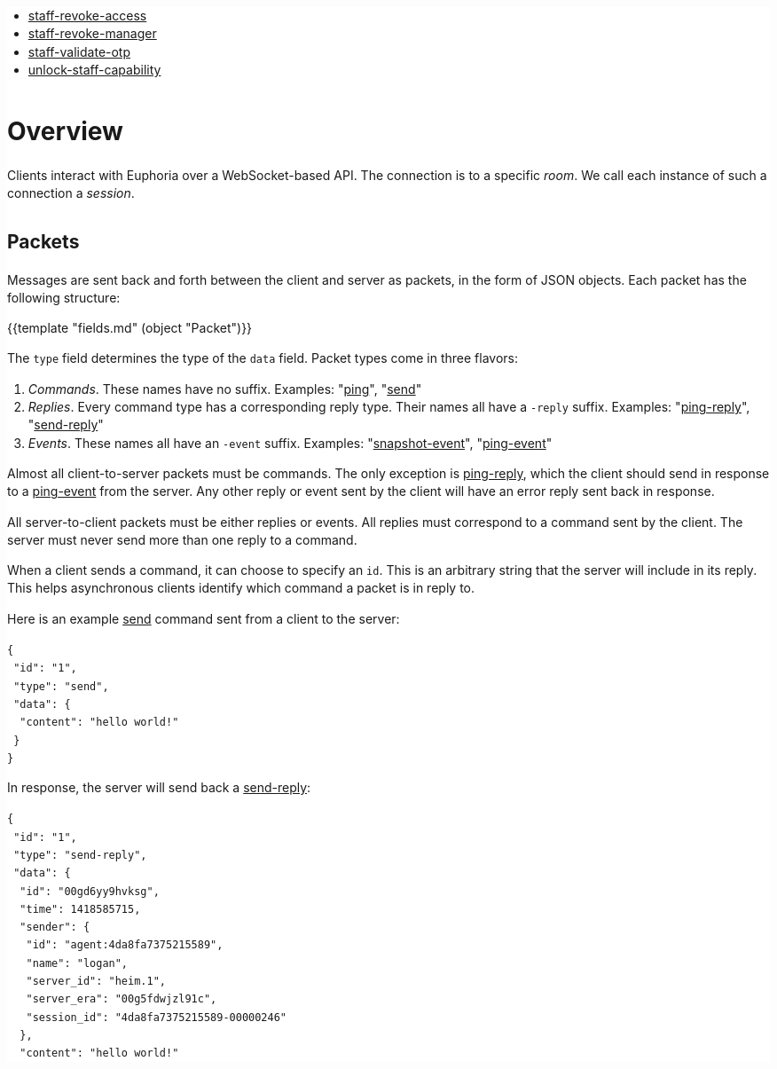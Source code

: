   * [staff-revoke-access](#staff-revoke-access)
  * [staff-revoke-manager](#staff-revoke-manager)
  * [staff-validate-otp](#staff-validate-otp)
  * [unlock-staff-capability](#unlock-staff-capability)

# Overview

Clients interact with Euphoria over a WebSocket-based API. The connection is to a specific
*room*. We call each instance of such a connection a *session*.

## Packets

Messages are sent back and forth between the client and server as packets, in the form of JSON objects.
Each packet has the following structure:

{{template "fields.md" (object "Packet")}}

The `type` field determines the type of the `data` field. Packet types come in three flavors:

1. *Commands*. These names have no suffix. Examples: "[ping](#ping)", "[send](#send)"
2. *Replies*. Every command type has a corresponding reply type. Their names all have a `-reply` suffix. Examples: "[ping-reply](#ping)", "[send-reply](#send)"
3. *Events*. These names all have an `-event` suffix. Examples: "[snapshot-event](#snapshot-event)", "[ping-event](#ping-event)"

Almost all client-to-server packets must be commands. The only exception is [ping-reply](#ping),
which the client should send in response to a [ping-event](#ping-event) from the server.
Any other reply or event sent by the client will have an error reply sent back in response.

All server-to-client packets must be either replies or events. All replies must correspond to a command
sent by the client. The server must never send more than one reply to a command.

When a client sends a command, it can choose to specify an `id`. This is an arbitrary string that
the server will include in its reply. This helps asynchronous clients identify which command a packet
is in reply to.

Here is an example [send](#send) command sent from a client to the server:

```
{
 "id": "1",
 "type": "send",
 "data": {
  "content": "hello world!"
 }
}
```

In response, the server will send back a [send-reply](#send):

```
{
 "id": "1",
 "type": "send-reply",
 "data": {
  "id": "00gd6yy9hvksg",
  "time": 1418585715,
  "sender": {
   "id": "agent:4da8fa7375215589",
   "name": "logan",
   "server_id": "heim.1",
   "server_era": "00g5fdwjzl91c",
   "session_id": "4da8fa7375215589-00000246"
  },
  "content": "hello world!"
```